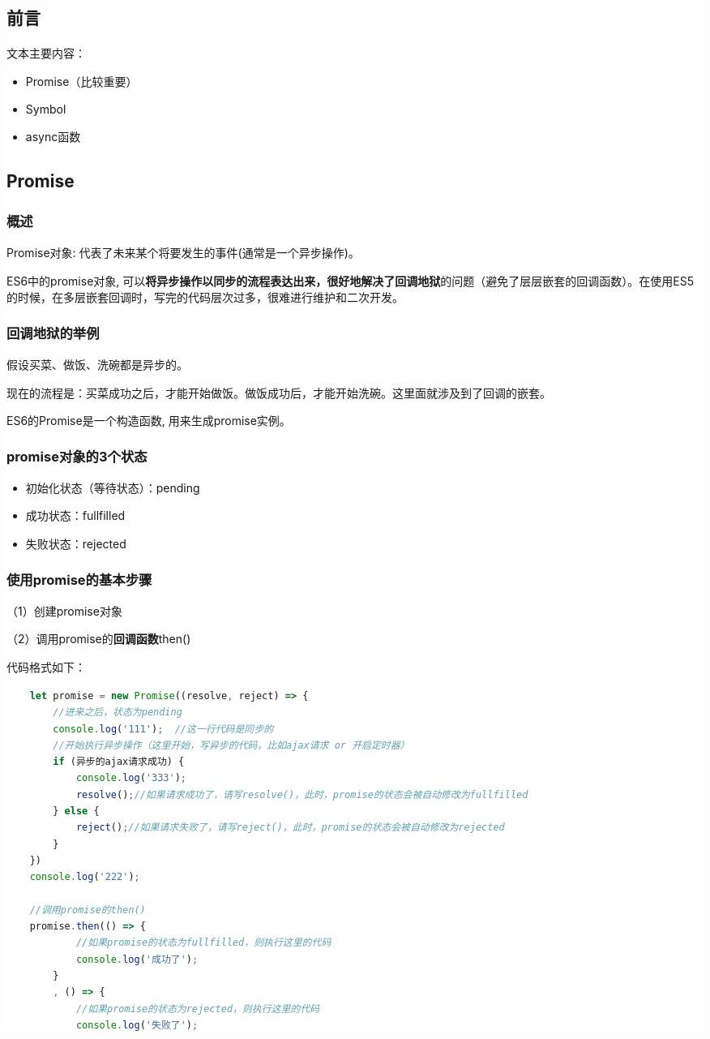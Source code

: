 
## 前言

文本主要内容：

- Promise（比较重要）

- Symbol

- async函数

## Promise

### 概述

Promise对象: 代表了未来某个将要发生的事件(通常是一个异步操作)。


ES6中的promise对象, 可以**将异步操作以同步的流程表达出来，**很好地解决了**回调地狱**的问题（避免了层层嵌套的回调函数）。在使用ES5的时候，在多层嵌套回调时，写完的代码层次过多，很难进行维护和二次开发。


### 回调地狱的举例

假设买菜、做饭、洗碗都是异步的。

现在的流程是：买菜成功之后，才能开始做饭。做饭成功后，才能开始洗碗。这里面就涉及到了回调的嵌套。


ES6的Promise是一个构造函数, 用来生成promise实例。


### promise对象的3个状态

- 初始化状态（等待状态）：pending

- 成功状态：fullfilled

- 失败状态：rejected

### 使用promise的基本步骤

（1）创建promise对象

（2）调用promise的**回调函数**then()


代码格式如下：

```javascript
    let promise = new Promise((resolve, reject) => {
        //进来之后，状态为pending
        console.log('111');  //这一行代码是同步的
        //开始执行异步操作（这里开始，写异步的代码，比如ajax请求 or 开启定时器）
        if (异步的ajax请求成功) {
            console.log('333');
            resolve();//如果请求成功了，请写resolve()，此时，promise的状态会被自动修改为fullfilled
        } else {
            reject();//如果请求失败了，请写reject()，此时，promise的状态会被自动修改为rejected
        }
    })
    console.log('222');

    //调用promise的then()
    promise.then(() => {
            //如果promise的状态为fullfilled，则执行这里的代码
            console.log('成功了');
        }
        , () => {
            //如果promise的状态为rejected，则执行这里的代码
            console.log('失败了');
```